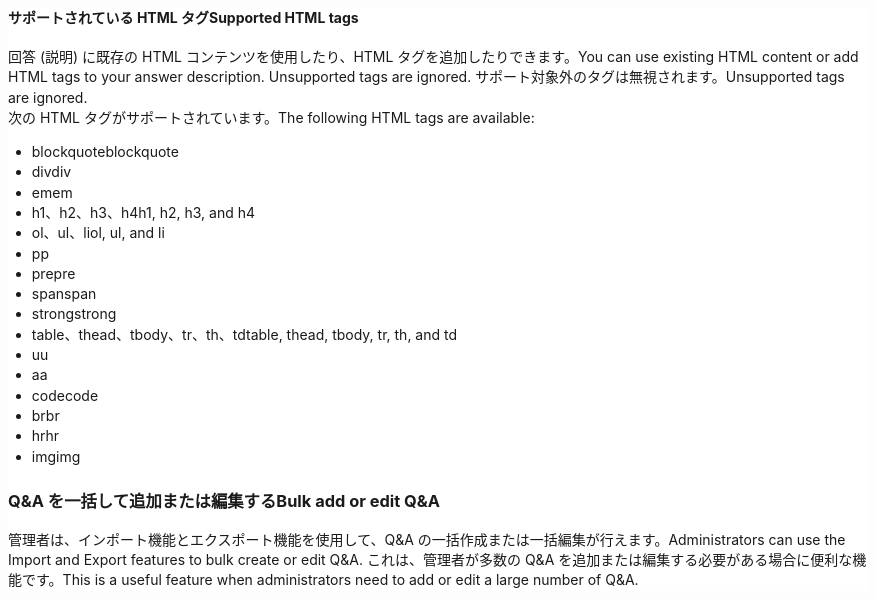 #### <a name="supported-html-tags"></a><span data-ttu-id="5f85e-273">サポートされている HTML タグ</span><span class="sxs-lookup"><span data-stu-id="5f85e-273">Supported HTML tags</span></span>
<span data-ttu-id="5f85e-274">回答 (説明) に既存の HTML コンテンツを使用したり、HTML タグを追加したりできます。</span><span class="sxs-lookup"><span data-stu-id="5f85e-274">You can use existing HTML content or add HTML tags to your answer description. Unsupported tags are ignored.</span></span> <span data-ttu-id="5f85e-275">サポート対象外のタグは無視されます。</span><span class="sxs-lookup"><span data-stu-id="5f85e-275">Unsupported tags are ignored.</span></span>  
<span data-ttu-id="5f85e-276">次の HTML タグがサポートされています。</span><span class="sxs-lookup"><span data-stu-id="5f85e-276">The following HTML tags are available:</span></span>
- <span data-ttu-id="5f85e-277">blockquote</span><span class="sxs-lookup"><span data-stu-id="5f85e-277">blockquote</span></span>
- <span data-ttu-id="5f85e-278">div</span><span class="sxs-lookup"><span data-stu-id="5f85e-278">div</span></span>
- <span data-ttu-id="5f85e-279">em</span><span class="sxs-lookup"><span data-stu-id="5f85e-279">em</span></span>
- <span data-ttu-id="5f85e-280">h1、h2、h3、h4</span><span class="sxs-lookup"><span data-stu-id="5f85e-280">h1, h2, h3, and h4</span></span>
- <span data-ttu-id="5f85e-281">ol、ul、li</span><span class="sxs-lookup"><span data-stu-id="5f85e-281">ol, ul, and li</span></span>
- <span data-ttu-id="5f85e-282">p</span><span class="sxs-lookup"><span data-stu-id="5f85e-282">p</span></span>
- <span data-ttu-id="5f85e-283">pre</span><span class="sxs-lookup"><span data-stu-id="5f85e-283">pre</span></span>
- <span data-ttu-id="5f85e-284">span</span><span class="sxs-lookup"><span data-stu-id="5f85e-284">span</span></span>
- <span data-ttu-id="5f85e-285">strong</span><span class="sxs-lookup"><span data-stu-id="5f85e-285">strong</span></span>
- <span data-ttu-id="5f85e-286">table、thead、tbody、tr、th、td</span><span class="sxs-lookup"><span data-stu-id="5f85e-286">table, thead, tbody, tr, th, and td</span></span>
- <span data-ttu-id="5f85e-287">u</span><span class="sxs-lookup"><span data-stu-id="5f85e-287">u</span></span>
- <span data-ttu-id="5f85e-288">a</span><span class="sxs-lookup"><span data-stu-id="5f85e-288">a</span></span>
- <span data-ttu-id="5f85e-289">code</span><span class="sxs-lookup"><span data-stu-id="5f85e-289">code</span></span>
- <span data-ttu-id="5f85e-290">br</span><span class="sxs-lookup"><span data-stu-id="5f85e-290">br</span></span>
- <span data-ttu-id="5f85e-291">hr</span><span class="sxs-lookup"><span data-stu-id="5f85e-291">hr</span></span>
- <span data-ttu-id="5f85e-292">img</span><span class="sxs-lookup"><span data-stu-id="5f85e-292">img</span></span>

### <a name="bulk-add-or-edit-qa"></a><span data-ttu-id="5f85e-293">Q&A を一括して追加または編集する</span><span class="sxs-lookup"><span data-stu-id="5f85e-293">Bulk add or edit Q&A</span></span>
<span data-ttu-id="5f85e-294">管理者は、インポート機能とエクスポート機能を使用して、Q&A の一括作成または一括編集が行えます。</span><span class="sxs-lookup"><span data-stu-id="5f85e-294">Administrators can use the Import and Export features to bulk create or edit Q&A.</span></span> <span data-ttu-id="5f85e-295">これは、管理者が多数の Q&A を追加または編集する必要がある場合に便利な機能です。</span><span class="sxs-lookup"><span data-stu-id="5f85e-295">This is a useful feature when administrators need to add or edit a large number of Q&A.</span></span> 

